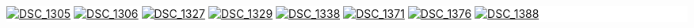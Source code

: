 [<img class="alignnone size-medium wp-image-3050" src="/costestitv/wp-content/uploads//2014/11/DSC_1305-300x199.jpg" alt="DSC_1305" width="300" height="199" srcset="http://costestitv.ddev.local/costestitv/wp-content/uploads//2014/11/DSC_1305-300x199.jpg 300w, http://costestitv.ddev.local/costestitv/wp-content/uploads//2014/11/DSC_1305-90x60.jpg 90w, http://costestitv.ddev.local/costestitv/wp-content/uploads//2014/11/DSC_1305-180x120.jpg 180w, http://costestitv.ddev.local/costestitv/wp-content/uploads//2014/11/DSC_1305-95x64.jpg 95w, http://costestitv.ddev.local/costestitv/wp-content/uploads//2014/11/DSC_1305.jpg 1024w" sizes="(max-width: 300px) 100vw, 300px" />](/costestitv/wp-content/uploads//2014/11/DSC_1305.jpg) [<img class="alignnone size-medium wp-image-3051" src="/costestitv/wp-content/uploads//2014/11/DSC_1306-300x199.jpg" alt="DSC_1306" width="300" height="199" srcset="http://costestitv.ddev.local/costestitv/wp-content/uploads//2014/11/DSC_1306-300x199.jpg 300w, http://costestitv.ddev.local/costestitv/wp-content/uploads//2014/11/DSC_1306-90x60.jpg 90w, http://costestitv.ddev.local/costestitv/wp-content/uploads//2014/11/DSC_1306-180x120.jpg 180w, http://costestitv.ddev.local/costestitv/wp-content/uploads//2014/11/DSC_1306-95x64.jpg 95w, http://costestitv.ddev.local/costestitv/wp-content/uploads//2014/11/DSC_1306.jpg 1024w" sizes="(max-width: 300px) 100vw, 300px" />](/costestitv/wp-content/uploads//2014/11/DSC_1306.jpg) [<img class="alignnone size-medium wp-image-3052" src="/costestitv/wp-content/uploads//2014/11/DSC_1327-300x199.jpg" alt="DSC_1327" width="300" height="199" srcset="http://costestitv.ddev.local/costestitv/wp-content/uploads//2014/11/DSC_1327-300x199.jpg 300w, http://costestitv.ddev.local/costestitv/wp-content/uploads//2014/11/DSC_1327-90x60.jpg 90w, http://costestitv.ddev.local/costestitv/wp-content/uploads//2014/11/DSC_1327-180x120.jpg 180w, http://costestitv.ddev.local/costestitv/wp-content/uploads//2014/11/DSC_1327-95x64.jpg 95w, http://costestitv.ddev.local/costestitv/wp-content/uploads//2014/11/DSC_1327.jpg 1024w" sizes="(max-width: 300px) 100vw, 300px" />](/costestitv/wp-content/uploads//2014/11/DSC_1327.jpg) [<img class="alignnone size-medium wp-image-3053" src="/costestitv/wp-content/uploads//2014/11/DSC_1329-300x199.jpg" alt="DSC_1329" width="300" height="199" srcset="http://costestitv.ddev.local/costestitv/wp-content/uploads//2014/11/DSC_1329-300x199.jpg 300w, http://costestitv.ddev.local/costestitv/wp-content/uploads//2014/11/DSC_1329-90x60.jpg 90w, http://costestitv.ddev.local/costestitv/wp-content/uploads//2014/11/DSC_1329-180x120.jpg 180w, http://costestitv.ddev.local/costestitv/wp-content/uploads//2014/11/DSC_1329-95x64.jpg 95w, http://costestitv.ddev.local/costestitv/wp-content/uploads//2014/11/DSC_1329.jpg 1024w" sizes="(max-width: 300px) 100vw, 300px" />](/costestitv/wp-content/uploads//2014/11/DSC_1329.jpg) [<img class="alignnone size-medium wp-image-3054" src="/costestitv/wp-content/uploads//2014/11/DSC_1338-300x199.jpg" alt="DSC_1338" width="300" height="199" srcset="http://costestitv.ddev.local/costestitv/wp-content/uploads//2014/11/DSC_1338-300x199.jpg 300w, http://costestitv.ddev.local/costestitv/wp-content/uploads//2014/11/DSC_1338-90x60.jpg 90w, http://costestitv.ddev.local/costestitv/wp-content/uploads//2014/11/DSC_1338-180x120.jpg 180w, http://costestitv.ddev.local/costestitv/wp-content/uploads//2014/11/DSC_1338-95x64.jpg 95w, http://costestitv.ddev.local/costestitv/wp-content/uploads//2014/11/DSC_1338.jpg 1024w" sizes="(max-width: 300px) 100vw, 300px" />](/costestitv/wp-content/uploads//2014/11/DSC_1338.jpg) [<img class="alignnone size-medium wp-image-3055" src="/costestitv/wp-content/uploads//2014/11/DSC_1371-300x199.jpg" alt="DSC_1371" width="300" height="199" srcset="http://costestitv.ddev.local/costestitv/wp-content/uploads//2014/11/DSC_1371-300x199.jpg 300w, http://costestitv.ddev.local/costestitv/wp-content/uploads//2014/11/DSC_1371-90x60.jpg 90w, http://costestitv.ddev.local/costestitv/wp-content/uploads//2014/11/DSC_1371-180x120.jpg 180w, http://costestitv.ddev.local/costestitv/wp-content/uploads//2014/11/DSC_1371-95x64.jpg 95w, http://costestitv.ddev.local/costestitv/wp-content/uploads//2014/11/DSC_1371.jpg 1024w" sizes="(max-width: 300px) 100vw, 300px" />](/costestitv/wp-content/uploads//2014/11/DSC_1371.jpg) [<img class="alignnone size-medium wp-image-3056" src="/costestitv/wp-content/uploads//2014/11/DSC_1376-300x199.jpg" alt="DSC_1376" width="300" height="199" srcset="http://costestitv.ddev.local/costestitv/wp-content/uploads//2014/11/DSC_1376-300x199.jpg 300w, http://costestitv.ddev.local/costestitv/wp-content/uploads//2014/11/DSC_1376-90x60.jpg 90w, http://costestitv.ddev.local/costestitv/wp-content/uploads//2014/11/DSC_1376-180x120.jpg 180w, http://costestitv.ddev.local/costestitv/wp-content/uploads//2014/11/DSC_1376-95x64.jpg 95w, http://costestitv.ddev.local/costestitv/wp-content/uploads//2014/11/DSC_1376.jpg 1024w" sizes="(max-width: 300px) 100vw, 300px" />](/costestitv/wp-content/uploads//2014/11/DSC_1376.jpg) [<img class="alignnone size-medium wp-image-3057" src="/costestitv/wp-content/uploads//2014/11/DSC_1388-300x199.jpg" alt="DSC_1388" width="300" height="199" srcset="http://costestitv.ddev.local/costestitv/wp-content/uploads//2014/11/DSC_1388-300x199.jpg 300w, http://costestitv.ddev.local/costestitv/wp-content/uploads//2014/11/DSC_1388-90x60.jpg 90w, http://costestitv.ddev.local/costestitv/wp-content/uploads//2014/11/DSC_1388-180x120.jpg 180w, http://costestitv.ddev.local/costestitv/wp-content/uploads//2014/11/DSC_1388-95x64.jpg 95w, http://costestitv.ddev.local/costestitv/wp-content/uploads//2014/11/DSC_1388.jpg 1024w" sizes="(max-width: 300px) 100vw, 300px" />](/costestitv/wp-content/uploads//2014/11/DSC_1388.jpg)